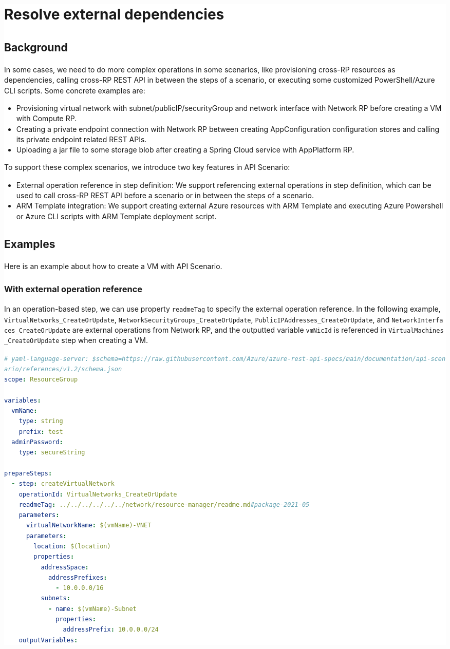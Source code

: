 # Resolve external dependencies

## Background

In some cases, we need to do more complex operations in some scenarios, like provisioning cross-RP resources as dependencies, calling cross-RP REST API in between the steps of a scenario, or executing some customized PowerShell/Azure CLI scripts. Some concrete examples are:

- Provisioning virtual network with subnet/publicIP/securityGroup and network interface with Network RP before creating a VM with Compute RP.
- Creating a private endpoint connection with Network RP between creating AppConfiguration configuration stores and calling its private endpoint related REST APIs.
- Uploading a jar file to some storage blob after creating a Spring Cloud service with AppPlatform RP.

To support these complex scenarios, we introduce two key features in API Scenario:

- External operation reference in step definition: We support referencing external operations in step definition, which can be used to call cross-RP REST API before a scenario or in between the steps of a scenario.
- ARM Template integration: We support creating external Azure resources with ARM Template and executing Azure Powershell or Azure CLI scripts with ARM Template deployment script.

## Examples

Here is an example about how to create a VM with API Scenario.

### With external operation reference

In an operation-based step, we can use property `readmeTag` to specify the external operation reference. In the following example, `VirtualNetworks_CreateOrUpdate`, `NetworkSecurityGroups_CreateOrUpdate`, `PublicIPAddresses_CreateOrUpdate`, and `NetworkInterfaces_CreateOrUpdate` are external operations from Network RP, and the outputted variable `vmNicId` is referenced in `VirtualMachines_CreateOrUpdate` step when creating a VM.

```yaml
# yaml-language-server: $schema=https://raw.githubusercontent.com/Azure/azure-rest-api-specs/main/documentation/api-scenario/references/v1.2/schema.json
scope: ResourceGroup

variables:
  vmName:
    type: string
    prefix: test
  adminPassword:
    type: secureString

prepareSteps:
  - step: createVirtualNetwork
    operationId: VirtualNetworks_CreateOrUpdate
    readmeTag: ../../../../../../network/resource-manager/readme.md#package-2021-05
    parameters:
      virtualNetworkName: $(vmName)-VNET
      parameters:
        location: $(location)
        properties:
          addressSpace:
            addressPrefixes:
              - 10.0.0.0/16
          subnets:
            - name: $(vmName)-Subnet
              properties:
                addressPrefix: 10.0.0.0/24
    outputVariables:
```